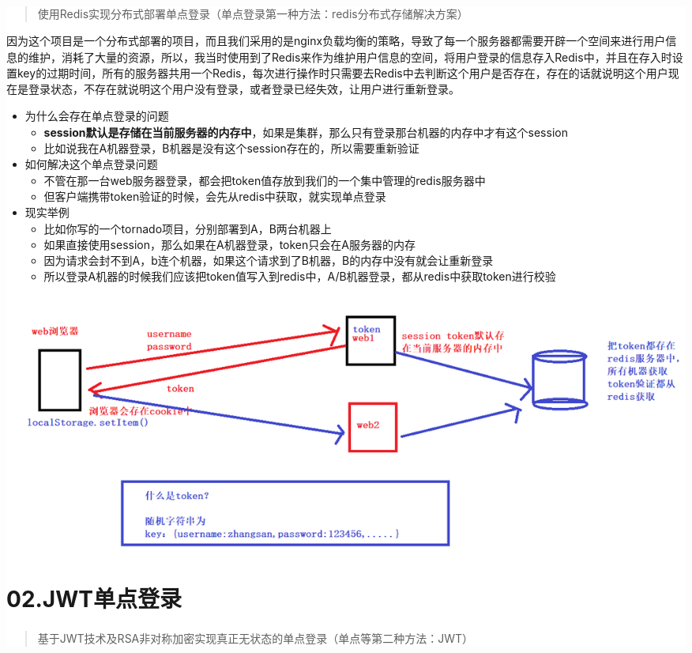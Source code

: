 > 使用Redis实现分布式部署单点登录（单点登录第一种方法：redis分布式存储解决方案）

因为这个项目是一个分布式部署的项目，而且我们采用的是nginx负载均衡的策略，导致了每一个服务器都需要开辟一个空间来进行用户信息的维护，消耗了大量的资源，所以，我当时使用到了Redis来作为维护用户信息的空间，将用户登录的信息存入Redis中，并且在存入时设置key的过期时间，所有的服务器共用一个Redis，每次进行操作时只需要去Redis中去判断这个用户是否存在，存在的话就说明这个用户现在是登录状态，不存在就说明这个用户没有登录，或者登录已经失效，让用户进行重新登录。

- 为什么会存在单点登录的问题
  - **session默认是存储在当前服务器的内存中**，如果是集群，那么只有登录那台机器的内存中才有这个session
  - 比如说我在A机器登录，B机器是没有这个session存在的，所以需要重新验证
- 如何解决这个单点登录问题
  - 不管在那一台web服务器登录，都会把token值存放到我们的一个集中管理的redis服务器中
  - 但客户端携带token验证的时候，会先从redis中获取，就实现单点登录
- 现实举例
  - 比如你写的一个tornado项目，分别部署到A，B两台机器上
  - 如果直接使用session，那么如果在A机器登录，token只会在A服务器的内存
  - 因为请求会封不到A，b连个机器，如果这个请求到了B机器，B的内存中没有就会让重新登录
  - 所以登录A机器的时候我们应该把token值写入到redis中，A/B机器登录，都从redis中获取token进行校验

![1582078841665](./assets/1582078841665.png)



# 02.JWT单点登录

> 基于JWT技术及RSA非对称加密实现真正无状态的单点登录（单点等第二种方法：JWT）


